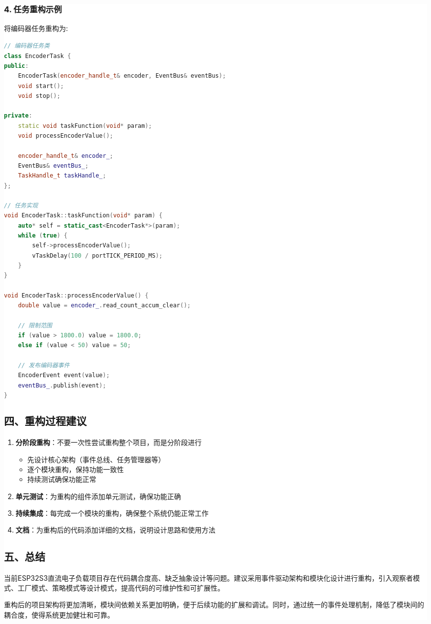 ### 4. 任务重构示例

将编码器任务重构为:

```cpp
// 编码器任务类
class EncoderTask {
public:
    EncoderTask(encoder_handle_t& encoder, EventBus& eventBus);
    void start();
    void stop();
    
private:
    static void taskFunction(void* param);
    void processEncoderValue();
    
    encoder_handle_t& encoder_;
    EventBus& eventBus_;
    TaskHandle_t taskHandle_;
};

// 任务实现
void EncoderTask::taskFunction(void* param) {
    auto* self = static_cast<EncoderTask*>(param);
    while (true) {
        self->processEncoderValue();
        vTaskDelay(100 / portTICK_PERIOD_MS);
    }
}

void EncoderTask::processEncoderValue() {
    double value = encoder_.read_count_accum_clear();
    
    // 限制范围
    if (value > 1800.0) value = 1800.0;
    else if (value < 50) value = 50;
    
    // 发布编码器事件
    EncoderEvent event(value);
    eventBus_.publish(event);
}
```

## 四、重构过程建议

1. **分阶段重构**：不要一次性尝试重构整个项目，而是分阶段进行
   - 先设计核心架构（事件总线、任务管理器等）
   - 逐个模块重构，保持功能一致性
   - 持续测试确保功能正常

2. **单元测试**：为重构的组件添加单元测试，确保功能正确

3. **持续集成**：每完成一个模块的重构，确保整个系统仍能正常工作

4. **文档**：为重构后的代码添加详细的文档，说明设计思路和使用方法

## 五、总结

当前ESP32S3直流电子负载项目存在代码耦合度高、缺乏抽象设计等问题。建议采用事件驱动架构和模块化设计进行重构，引入观察者模式、工厂模式、策略模式等设计模式，提高代码的可维护性和可扩展性。

重构后的项目架构将更加清晰，模块间依赖关系更加明确，便于后续功能的扩展和调试。同时，通过统一的事件处理机制，降低了模块间的耦合度，使得系统更加健壮和可靠。
